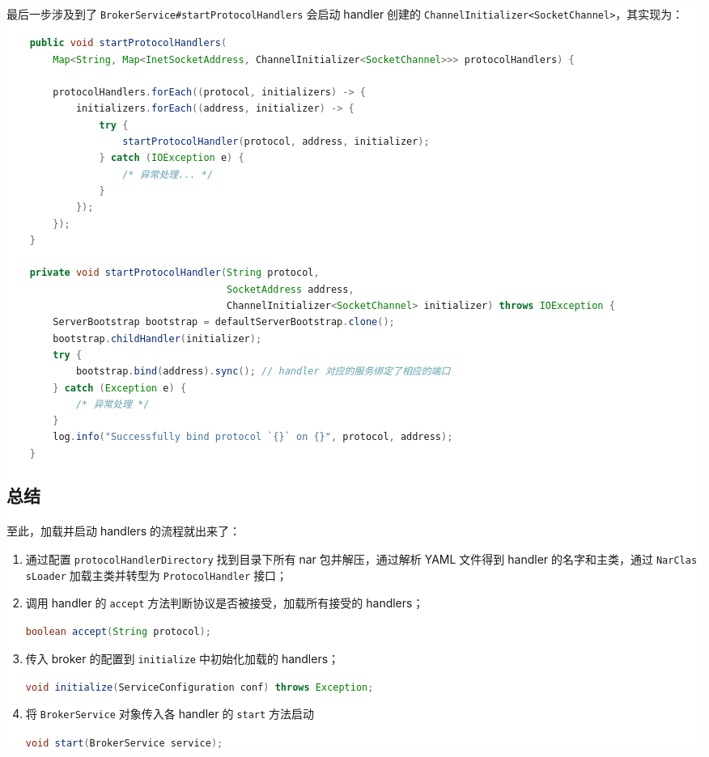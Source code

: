 最后一步涉及到了 `BrokerService#startProtocolHandlers` 会启动 handler 创建的 `ChannelInitializer<SocketChannel>`，其实现为：

```java
    public void startProtocolHandlers(
        Map<String, Map<InetSocketAddress, ChannelInitializer<SocketChannel>>> protocolHandlers) {

        protocolHandlers.forEach((protocol, initializers) -> {
            initializers.forEach((address, initializer) -> {
                try {
                    startProtocolHandler(protocol, address, initializer);
                } catch (IOException e) {
                    /* 异常处理... */
                }
            });
        });
    }

    private void startProtocolHandler(String protocol,
                                      SocketAddress address,
                                      ChannelInitializer<SocketChannel> initializer) throws IOException {
        ServerBootstrap bootstrap = defaultServerBootstrap.clone();
        bootstrap.childHandler(initializer);
        try {
            bootstrap.bind(address).sync(); // handler 对应的服务绑定了相应的端口
        } catch (Exception e) {
            /* 异常处理 */
        }
        log.info("Successfully bind protocol `{}` on {}", protocol, address);
    }
```

## 总结

至此，加载并启动 handlers 的流程就出来了：

1. 通过配置 `protocolHandlerDirectory` 找到目录下所有 nar 包并解压，通过解析 YAML 文件得到 handler 的名字和主类，通过 `NarClassLoader` 加载主类并转型为 `ProtocolHandler` 接口；

2. 调用 handler 的 `accept` 方法判断协议是否被接受，加载所有接受的 handlers；

   ```java
   boolean accept(String protocol);
   ```

3. 传入 broker 的配置到 `initialize` 中初始化加载的 handlers；

   ```java
   void initialize(ServiceConfiguration conf) throws Exception;
   ```

4. 将 `BrokerService` 对象传入各 handler 的 `start` 方法启动

   ```java
   void start(BrokerService service);
   ```

